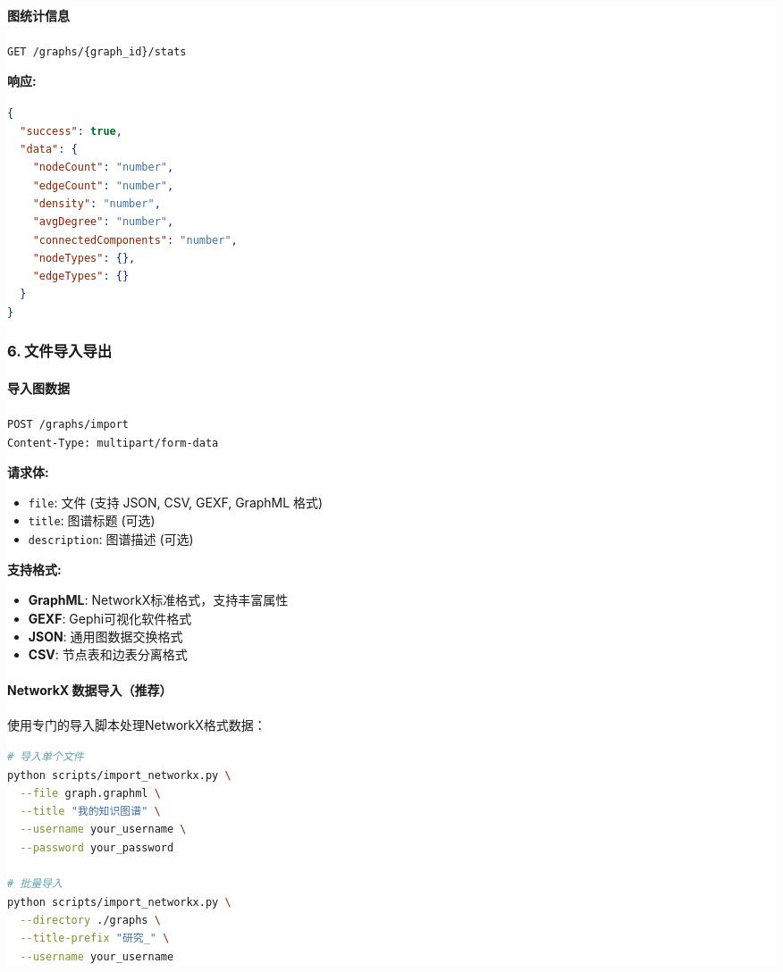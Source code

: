 #### 图统计信息
```http
GET /graphs/{graph_id}/stats
```

**响应:**
```json
{
  "success": true,
  "data": {
    "nodeCount": "number",
    "edgeCount": "number",
    "density": "number",
    "avgDegree": "number",
    "connectedComponents": "number",
    "nodeTypes": {},
    "edgeTypes": {}
  }
}
```

### 6. 文件导入导出

#### 导入图数据
```http
POST /graphs/import
Content-Type: multipart/form-data
```

**请求体:**
- `file`: 文件 (支持 JSON, CSV, GEXF, GraphML 格式)
- `title`: 图谱标题 (可选)
- `description`: 图谱描述 (可选)

**支持格式:**
- **GraphML**: NetworkX标准格式，支持丰富属性
- **GEXF**: Gephi可视化软件格式
- **JSON**: 通用图数据交换格式
- **CSV**: 节点表和边表分离格式

#### NetworkX 数据导入（推荐）

使用专门的导入脚本处理NetworkX格式数据：

```bash
# 导入单个文件
python scripts/import_networkx.py \
  --file graph.graphml \
  --title "我的知识图谱" \
  --username your_username \
  --password your_password

# 批量导入
python scripts/import_networkx.py \
  --directory ./graphs \
  --title-prefix "研究_" \
  --username your_username
```
